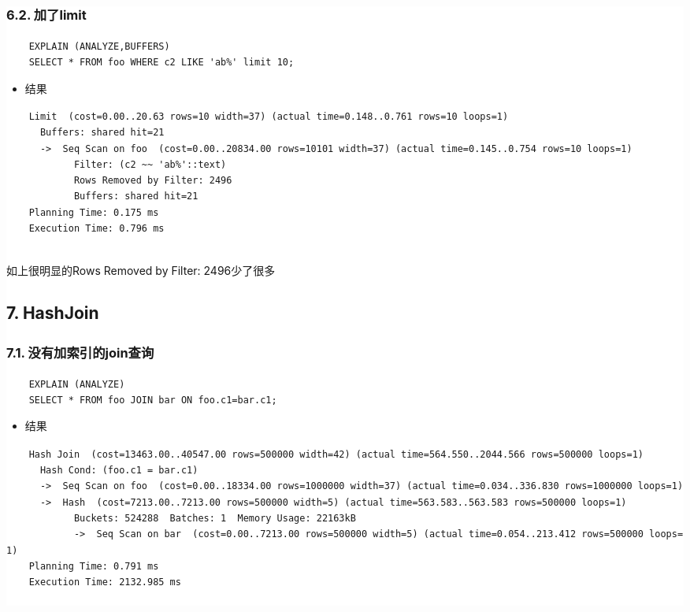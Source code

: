 
### 6.2. 加了limit
```
	EXPLAIN (ANALYZE,BUFFERS)
	SELECT * FROM foo WHERE c2 LIKE 'ab%' limit 10;
```

- 结果

```
	Limit  (cost=0.00..20.63 rows=10 width=37) (actual time=0.148..0.761 rows=10 loops=1)
	  Buffers: shared hit=21
	  ->  Seq Scan on foo  (cost=0.00..20834.00 rows=10101 width=37) (actual time=0.145..0.754 rows=10 loops=1)
	        Filter: (c2 ~~ 'ab%'::text)
	        Rows Removed by Filter: 2496
	        Buffers: shared hit=21
	Planning Time: 0.175 ms
	Execution Time: 0.796 ms
	
```


如上很明显的Rows Removed by Filter: 2496少了很多







## 7. HashJoin
 

### 7.1. 没有加索引的join查询

```
	EXPLAIN (ANALYZE)
	SELECT * FROM foo JOIN bar ON foo.c1=bar.c1;
```

- 结果

```
	Hash Join  (cost=13463.00..40547.00 rows=500000 width=42) (actual time=564.550..2044.566 rows=500000 loops=1)
	  Hash Cond: (foo.c1 = bar.c1)
	  ->  Seq Scan on foo  (cost=0.00..18334.00 rows=1000000 width=37) (actual time=0.034..336.830 rows=1000000 loops=1)
	  ->  Hash  (cost=7213.00..7213.00 rows=500000 width=5) (actual time=563.583..563.583 rows=500000 loops=1)
	        Buckets: 524288  Batches: 1  Memory Usage: 22163kB
	        ->  Seq Scan on bar  (cost=0.00..7213.00 rows=500000 width=5) (actual time=0.054..213.412 rows=500000 loops=1)
	Planning Time: 0.791 ms
	Execution Time: 2132.985 ms
	
```
